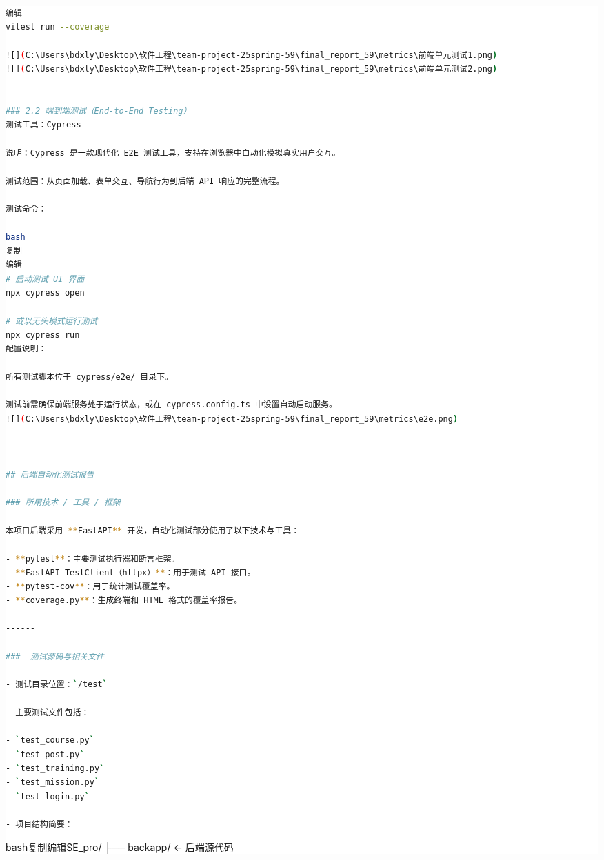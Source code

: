  ```bash
编辑
vitest run --coverage

![](C:\Users\bdxly\Desktop\软件工程\team-project-25spring-59\final_report_59\metrics\前端单元测试1.png)
![](C:\Users\bdxly\Desktop\软件工程\team-project-25spring-59\final_report_59\metrics\前端单元测试2.png)


### 2.2 端到端测试（End-to-End Testing）
测试工具：Cypress

说明：Cypress 是一款现代化 E2E 测试工具，支持在浏览器中自动化模拟真实用户交互。

测试范围：从页面加载、表单交互、导航行为到后端 API 响应的完整流程。

测试命令：

bash
复制
编辑
# 启动测试 UI 界面
npx cypress open

# 或以无头模式运行测试
npx cypress run
配置说明：

所有测试脚本位于 cypress/e2e/ 目录下。

测试前需确保前端服务处于运行状态，或在 cypress.config.ts 中设置自动启动服务。
![](C:\Users\bdxly\Desktop\软件工程\team-project-25spring-59\final_report_59\metrics\e2e.png)



## 后端自动化测试报告

### 所用技术 / 工具 / 框架

本项目后端采用 **FastAPI** 开发，自动化测试部分使用了以下技术与工具：

- **pytest**：主要测试执行器和断言框架。
- **FastAPI TestClient（httpx）**：用于测试 API 接口。
- **pytest-cov**：用于统计测试覆盖率。
- **coverage.py**：生成终端和 HTML 格式的覆盖率报告。

------

###  测试源码与相关文件

- 测试目录位置：`/test`

- 主要测试文件包括：

  - `test_course.py`
  - `test_post.py`
  - `test_training.py`
  - `test_mission.py`
  - `test_login.py`

- 项目结构简要：

  ```
  bash复制编辑SE_pro/
  ├── backapp/         ← 后端源代码